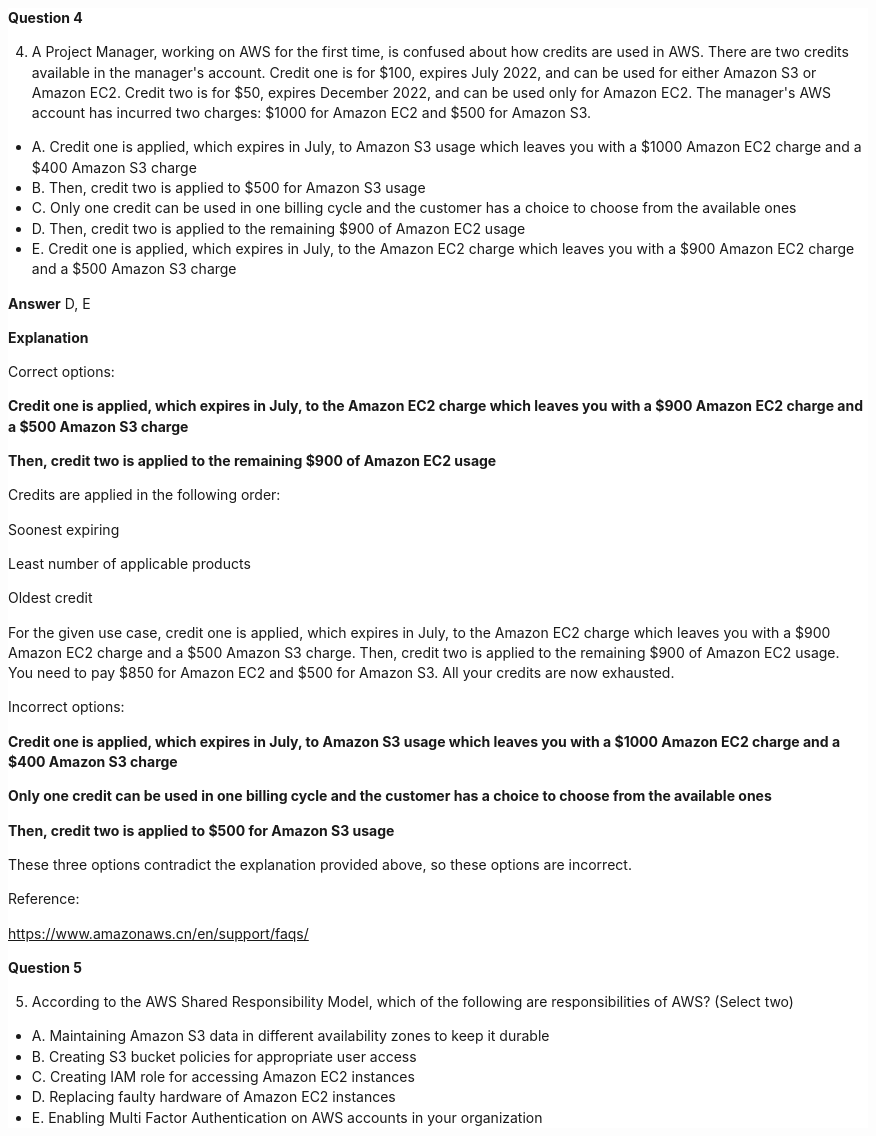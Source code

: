**Question 4**

4. A Project Manager, working on AWS for the first time, is confused about how credits are used in AWS. There are two credits available in the manager's account. Credit one is for $100, expires July 2022, and can be used for either Amazon S3 or Amazon EC2. Credit two is for $50, expires December 2022, and can be used only for Amazon EC2. The manager's AWS account has incurred two charges: $1000 for Amazon EC2 and $500 for Amazon S3.
*  A. Credit one is applied, which expires in July, to Amazon S3 usage which leaves you with a $1000 Amazon EC2 charge and a $400 Amazon S3 charge
*  B. Then, credit two is applied to $500 for Amazon S3 usage
*  C. Only one credit can be used in one billing cycle and the customer has a choice to choose from the available ones
*  D. Then, credit two is applied to the remaining $900 of Amazon EC2 usage
*  E. Credit one is applied, which expires in July, to the Amazon EC2 charge which leaves you with a $900 Amazon EC2 charge and a $500 Amazon S3 charge

**Answer** D, E

**Explanation**
<div data-purpose="safely-set-inner-html:rich-text-viewer:html" id="question-explanation" class="rt-scaffolding">
 <p>Correct options:</p>
 <p><strong>Credit one is applied, which expires in July, to the Amazon EC2 charge which leaves you with a $900 Amazon EC2 charge and a $500 Amazon S3 charge</strong></p>
 <p><strong>Then, credit two is applied to the remaining $900 of Amazon EC2 usage</strong></p>
 <p>Credits are applied in the following order:</p>
 <p>Soonest expiring</p>
 <p>Least number of applicable products</p>
 <p>Oldest credit</p>
 <p>For the given use case, credit one is applied, which expires in July, to the Amazon EC2 charge which leaves you with a $900 Amazon EC2 charge and a $500 Amazon S3 charge. Then, credit two is applied to the remaining $900 of Amazon EC2 usage. You need to pay $850 for Amazon EC2 and $500 for Amazon S3. All your credits are now exhausted.</p>
 <p>Incorrect options:</p>
 <p><strong>Credit one is applied, which expires in July, to Amazon S3 usage which leaves you with a $1000 Amazon EC2 charge and a $400 Amazon S3 charge</strong></p>
 <p><strong>Only one credit can be used in one billing cycle and the customer has a choice to choose from the available ones</strong></p>
 <p><strong>Then, credit two is applied to $500 for Amazon S3 usage</strong></p>
 <p>These three options contradict the explanation provided above, so these options are incorrect.</p>
 <p>Reference:</p>
 <p><a href="https://www.amazonaws.cn/en/support/faqs/">https://www.amazonaws.cn/en/support/faqs/</a></p>
</div>

**Question 5**

5. According to the AWS Shared Responsibility Model, which of the following are responsibilities of AWS? (Select two)
*  A. Maintaining Amazon S3 data in different availability zones to keep it durable
*  B. Creating S3 bucket policies for appropriate user access
*  C. Creating IAM role for accessing Amazon EC2 instances
*  D. Replacing faulty hardware of Amazon EC2 instances
*  E. Enabling Multi Factor Authentication on AWS accounts in your organization
